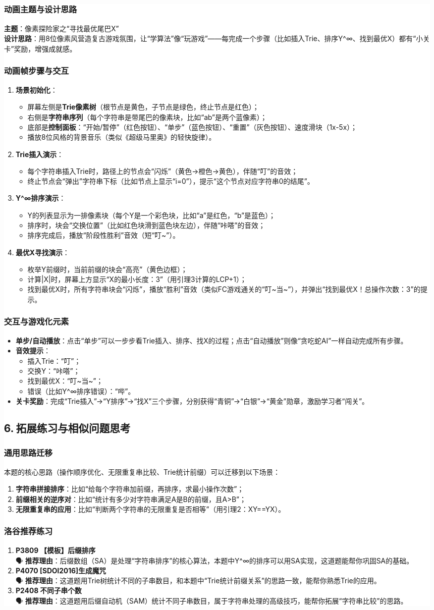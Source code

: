 ### 动画主题与设计思路
**主题**：像素探险家之“寻找最优尾巴X”  
**设计思路**：用8位像素风营造复古游戏氛围，让“学算法”像“玩游戏”——每完成一个步骤（比如插入Trie、排序Y^∞、找到最优X）都有“小关卡”奖励，增强成就感。

### 动画帧步骤与交互
1. **场景初始化**：  
   - 屏幕左侧是**Trie像素树**（根节点是黄色，子节点是绿色，终止节点是红色）；  
   - 右侧是**字符串序列**（每个字符串是带尾巴的像素块，比如“ab”是两个蓝像素）；  
   - 底部是**控制面板**：“开始/暂停”（红色按钮）、“单步”（蓝色按钮）、“重置”（灰色按钮）、速度滑块（1x-5x）；  
   - 播放8位风格的背景音乐（类似《超级马里奥》的轻快旋律）。

2. **Trie插入演示**：  
   - 每个字符串插入Trie时，路径上的节点会“闪烁”（黄色→橙色→黄色），伴随“叮”的音效；  
   - 终止节点会“弹出”字符串下标（比如节点上显示“i=0”），提示“这个节点对应字符串0的结尾”。

3. **Y^∞排序演示**：  
   - Y的列表显示为一排像素块（每个Y是一个彩色块，比如“a”是红色，“b”是蓝色）；  
   - 排序时，块会“交换位置”（比如红色块滑到蓝色块左边），伴随“咔嗒”的音效；  
   - 排序完成后，播放“阶段性胜利”音效（短“叮~”）。

4. **最优X寻找演示**：  
   - 枚举Y前缀时，当前前缀的块会“高亮”（黄色边框）；  
   - 计算|X|时，屏幕上方显示“X的最小长度：3”（用引理3计算的LCP+1）；  
   - 找到最优X时，所有字符串块会“闪烁”，播放“胜利”音效（类似FC游戏通关的“叮~当~”），并弹出“找到最优X！总操作次数：3”的提示。

### 交互与游戏化元素
- **单步/自动播放**：点击“单步”可以一步步看Trie插入、排序、找X的过程；点击“自动播放”则像“贪吃蛇AI”一样自动完成所有步骤。  
- **音效提示**：  
  - 插入Trie：“叮”；  
  - 交换Y：“咔嗒”；  
  - 找到最优X：“叮~当~”；  
  - 错误（比如Y^∞排序错误）：“哔”。  
- **关卡奖励**：完成“Trie插入”→“Y排序”→“找X”三个步骤，分别获得“青铜”→“白银”→“黄金”勋章，激励学习者“闯关”。


## 6. 拓展练习与相似问题思考

### 通用思路迁移
本题的核心思路（操作顺序优化、无限重复串比较、Trie统计前缀）可以迁移到以下场景：  
1. **字符串拼接排序**：比如“给每个字符串加前缀，再排序，求最小操作次数”；  
2. **前缀相关的逆序对**：比如“统计有多少对字符串满足A是B的前缀，且A>B”；  
3. **无限重复串的应用**：比如“判断两个字符串的无限重复是否相等”（用引理2：XY==YX）。

### 洛谷推荐练习
1. **P3809 【模板】后缀排序**  
   🗣️ **推荐理由**：后缀数组（SA）是处理“字符串排序”的核心算法，本题中Y^∞的排序可以用SA实现，这道题能帮你巩固SA的基础。  
2. **P4070 [SDOI2016]生成魔咒**  
   🗣️ **推荐理由**：这道题用Trie树统计不同的子串数目，和本题中“Trie统计前缀关系”的思路一致，能帮你熟悉Trie的应用。  
3. **P2408 不同子串个数**  
   🗣️ **推荐理由**：这道题用后缀自动机（SAM）统计不同子串数目，属于字符串处理的高级技巧，能帮你拓展“字符串比较”的思路。  
